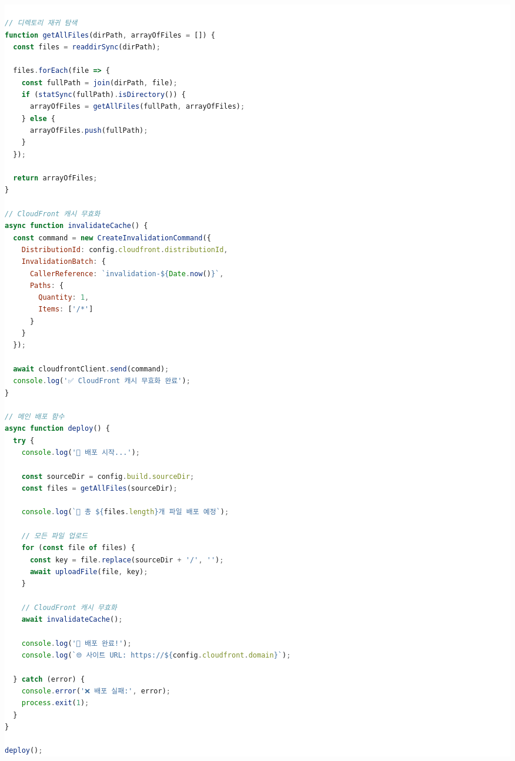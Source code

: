 ```javascript

// 디렉토리 재귀 탐색
function getAllFiles(dirPath, arrayOfFiles = []) {
  const files = readdirSync(dirPath);

  files.forEach(file => {
    const fullPath = join(dirPath, file);
    if (statSync(fullPath).isDirectory()) {
      arrayOfFiles = getAllFiles(fullPath, arrayOfFiles);
    } else {
      arrayOfFiles.push(fullPath);
    }
  });

  return arrayOfFiles;
}

// CloudFront 캐시 무효화
async function invalidateCache() {
  const command = new CreateInvalidationCommand({
    DistributionId: config.cloudfront.distributionId,
    InvalidationBatch: {
      CallerReference: `invalidation-${Date.now()}`,
      Paths: {
        Quantity: 1,
        Items: ['/*']
      }
    }
  });

  await cloudfrontClient.send(command);
  console.log('✅ CloudFront 캐시 무효화 완료');
}

// 메인 배포 함수
async function deploy() {
  try {
    console.log('🚀 배포 시작...');
    
    const sourceDir = config.build.sourceDir;
    const files = getAllFiles(sourceDir);
    
    console.log(`📁 총 ${files.length}개 파일 배포 예정`);
    
    // 모든 파일 업로드
    for (const file of files) {
      const key = file.replace(sourceDir + '/', '');
      await uploadFile(file, key);
    }
    
    // CloudFront 캐시 무효화
    await invalidateCache();
    
    console.log('🎉 배포 완료!');
    console.log(`🌐 사이트 URL: https://${config.cloudfront.domain}`);
    
  } catch (error) {
    console.error('❌ 배포 실패:', error);
    process.exit(1);
  }
}

deploy();
```